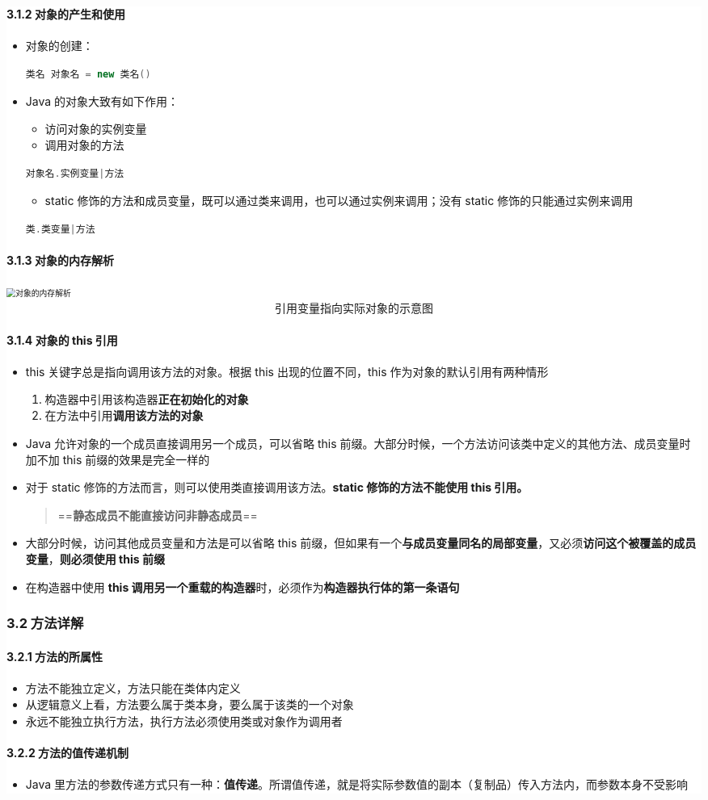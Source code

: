 

#### 3.1.2 对象的产生和使用

- 对象的创建：

  ```java
  类名 对象名 = new 类名()
  ```
- Java 的对象大致有如下作用：

  - 访问对象的实例变量
  - 调用对象的方法

  ```java
  对象名.实例变量|方法
  ```

  - static 修饰的方法和成员变量，既可以通过类来调用，也可以通过实例来调用；没有 static 修饰的只能通过实例来调用

  ```java
  类.类变量|方法
  ```


#### 3.1.3 对象的内存解析

<img src="E:\ProgrammingStudyMaterials\Java后端\Java核心基础\Java核心基础.assets\对象的内存解析.png" alt="对象的内存解析" style="zoom:70%;" />

<center>引用变量指向实际对象的示意图</center>

#### 3.1.4 对象的 this 引用

- this 关键字总是指向调用该方法的对象。根据 this 出现的位置不同，this 作为对象的默认引用有两种情形

  1. 构造器中引用该构造器**正在初始化的对象**
  2. 在方法中引用**调用该方法的对象**

- Java 允许对象的一个成员直接调用另一个成员，可以省略 this 前缀。大部分时候，一个方法访问该类中定义的其他方法、成员变量时加不加 this 前缀的效果是完全一样的

- 对于 static 修饰的方法而言，则可以使用类直接调用该方法。**static 修饰的方法不能使用 this 引用。**

  > ==**静态成员不能直接访问非静态成员**==

- 大部分时候，访问其他成员变量和方法是可以省略 this 前缀，但如果有一个**与成员变量同名的局部变量**，又必须**访问这个被覆盖的成员变量**，**则必须使用 this 前缀**

- 在构造器中使用 **this 调用另一个重载的构造器**时，必须作为**构造器执行体的第一条语句**



### 3.2 方法详解

#### 3.2.1 方法的所属性

- 方法不能独立定义，方法只能在类体内定义
- 从逻辑意义上看，方法要么属于类本身，要么属于该类的一个对象
- 永远不能独立执行方法，执行方法必须使用类或对象作为调用者

#### 3.2.2 方法的值传递机制

- Java 里方法的参数传递方式只有一种：**值传递**。所谓值传递，就是将实际参数值的副本（复制品）传入方法内，而参数本身不受影响
